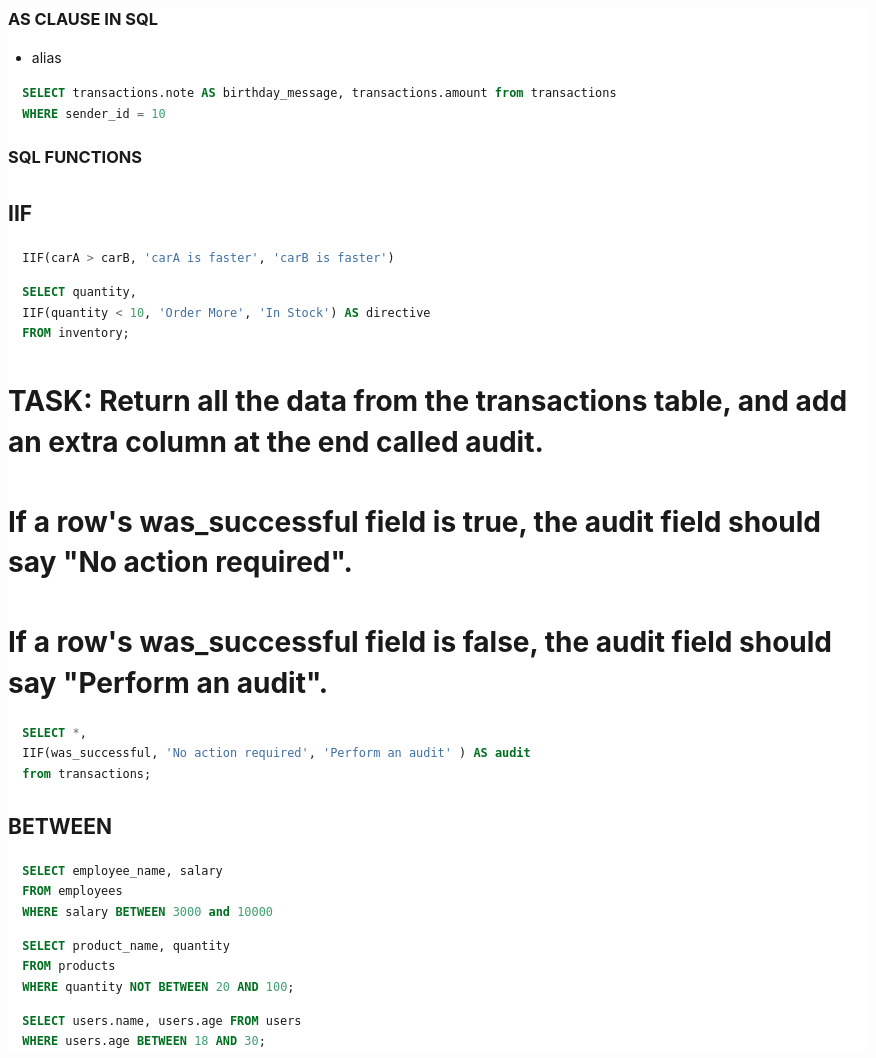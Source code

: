 ### **AS CLAUSE** IN SQL
- alias
```sql
  SELECT transactions.note AS birthday_message, transactions.amount from transactions
  WHERE sender_id = 10
```

### SQL **FUNCTIONS**

## IIF

```sql
  IIF(carA > carB, 'carA is faster', 'carB is faster')
```

```sql
  SELECT quantity,
  IIF(quantity < 10, 'Order More', 'In Stock') AS directive
  FROM inventory;
```

# TASK: Return all the data from the transactions table, and add an extra column at the end called audit.
# If a row's was_successful field is true, the audit field should say "No action required".
# If a row's was_successful field is false, the audit field should say "Perform an audit".

```SQL 
  SELECT *,
  IIF(was_successful, 'No action required', 'Perform an audit' ) AS audit 
  from transactions;
```

## BETWEEN
```SQL
  SELECT employee_name, salary
  FROM employees
  WHERE salary BETWEEN 3000 and 10000
```

```SQL
  SELECT product_name, quantity
  FROM products
  WHERE quantity NOT BETWEEN 20 AND 100;
```

```SQL
  SELECT users.name, users.age FROM users
  WHERE users.age BETWEEN 18 AND 30;
```
